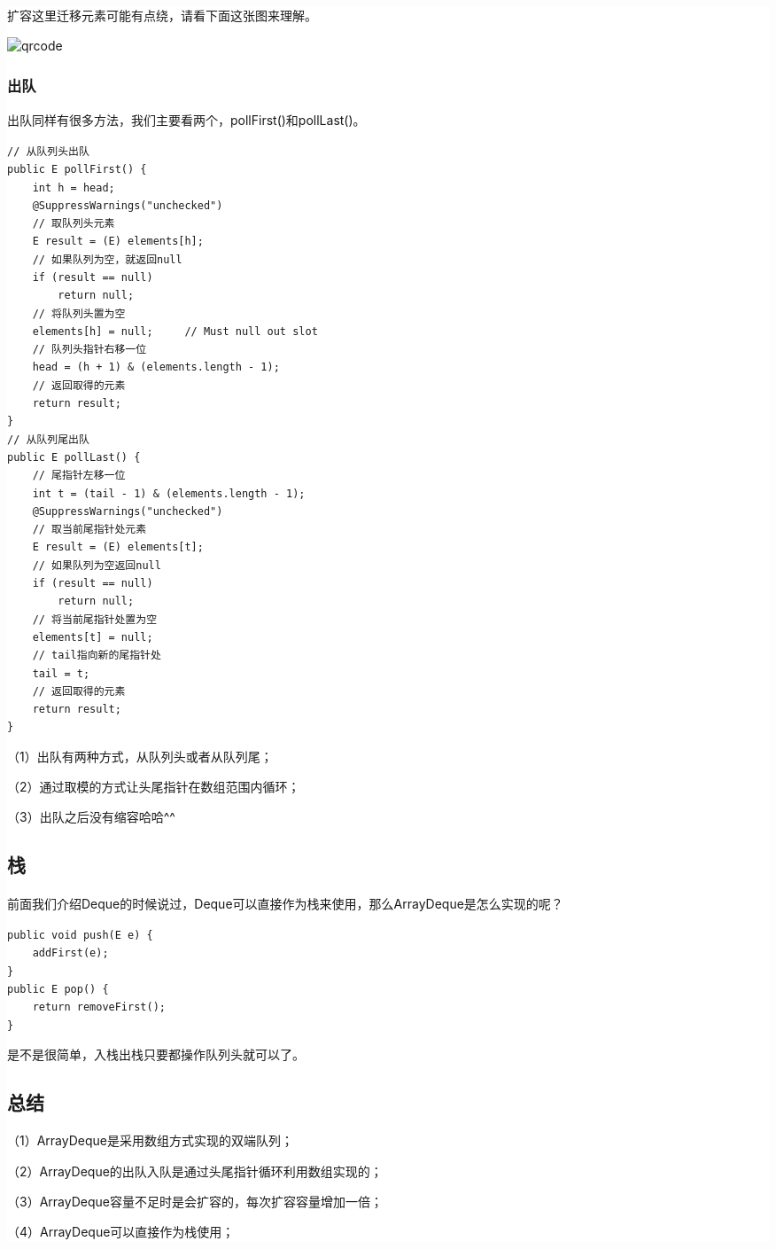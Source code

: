 </code></pre>
<p>扩容这里迁移元素可能有点绕，请看下面这张图来理解。</p>
<p><img src="https://gitee.com/alan-tang-tt/yuan/raw/master/死磕%20java集合系列/resource/array-deque1.png" alt="qrcode" /></p>
<h3><span id="i-9">出队</span></h3>
<p>出队同样有很多方法，我们主要看两个，pollFirst()和pollLast()。</p>
<pre><code class="java">// 从队列头出队
public E pollFirst() {
    int h = head;
    @SuppressWarnings("unchecked")
    // 取队列头元素
    E result = (E) elements[h];
    // 如果队列为空，就返回null
    if (result == null)
        return null;
    // 将队列头置为空
    elements[h] = null;     // Must null out slot
    // 队列头指针右移一位
    head = (h + 1) &amp; (elements.length - 1);
    // 返回取得的元素
    return result;
}
// 从队列尾出队
public E pollLast() {
    // 尾指针左移一位
    int t = (tail - 1) &amp; (elements.length - 1);
    @SuppressWarnings("unchecked")
    // 取当前尾指针处元素
    E result = (E) elements[t];
    // 如果队列为空返回null
    if (result == null)
        return null;
    // 将当前尾指针处置为空
    elements[t] = null;
    // tail指向新的尾指针处
    tail = t;
    // 返回取得的元素
    return result;
}
</code></pre>
<p>（1）出队有两种方式，从队列头或者从队列尾；</p>
<p>（2）通过取模的方式让头尾指针在数组范围内循环；</p>
<p>（3）出队之后没有缩容哈哈^^</p>
<h2><span id="i-10">栈</span></h2>
<p>前面我们介绍Deque的时候说过，Deque可以直接作为栈来使用，那么ArrayDeque是怎么实现的呢？</p>
<pre><code class="java">public void push(E e) {
    addFirst(e);
}
public E pop() {
    return removeFirst();
}
</code></pre>
<p>是不是很简单，入栈出栈只要都操作队列头就可以了。</p>
<h2><span id="i-11">总结</span></h2>
<p>（1）ArrayDeque是采用数组方式实现的双端队列；</p>
<p>（2）ArrayDeque的出队入队是通过头尾指针循环利用数组实现的；</p>
<p>（3）ArrayDeque容量不足时是会扩容的，每次扩容容量增加一倍；</p>
<p>（4）ArrayDeque可以直接作为栈使用；</p>
		</article>